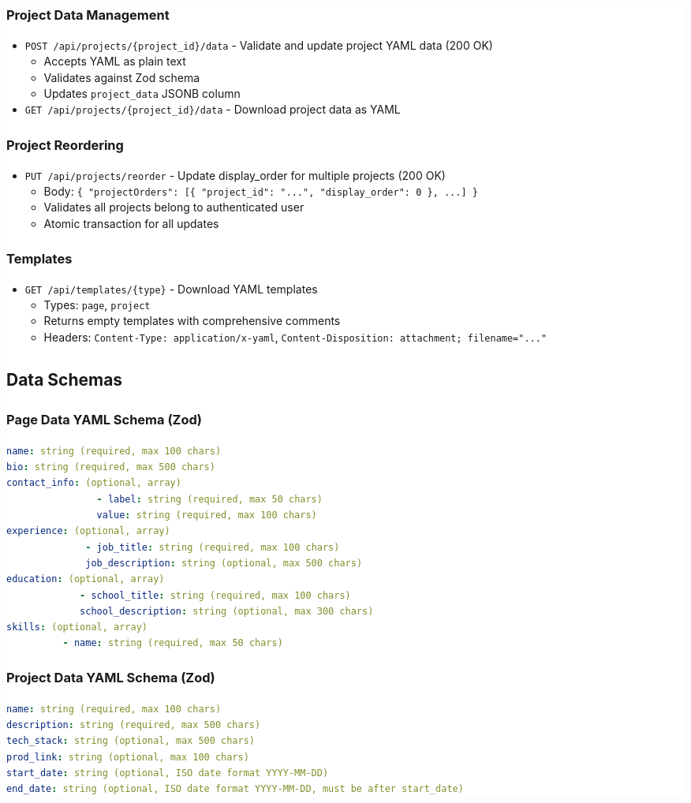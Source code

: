 ### Project Data Management

- `POST /api/projects/{project_id}/data` - Validate and update project YAML data (200 OK)
    - Accepts YAML as plain text
    - Validates against Zod schema
    - Updates `project_data` JSONB column
- `GET /api/projects/{project_id}/data` - Download project data as YAML

### Project Reordering

- `PUT /api/projects/reorder` - Update display_order for multiple projects (200 OK)
    - Body: `{ "projectOrders": [{ "project_id": "...", "display_order": 0 }, ...] }`
    - Validates all projects belong to authenticated user
    - Atomic transaction for all updates

### Templates

- `GET /api/templates/{type}` - Download YAML templates
    - Types: `page`, `project`
    - Returns empty templates with comprehensive comments
    - Headers: `Content-Type: application/x-yaml`, `Content-Disposition: attachment; filename="..."`

## Data Schemas

### Page Data YAML Schema (Zod)

```yaml
name: string (required, max 100 chars)
bio: string (required, max 500 chars)
contact_info: (optional, array)
                - label: string (required, max 50 chars)
                value: string (required, max 100 chars)
experience: (optional, array)
              - job_title: string (required, max 100 chars)
              job_description: string (optional, max 500 chars)
education: (optional, array)
             - school_title: string (required, max 100 chars)
             school_description: string (optional, max 300 chars)
skills: (optional, array)
          - name: string (required, max 50 chars)
```

### Project Data YAML Schema (Zod)

```yaml
name: string (required, max 100 chars)
description: string (required, max 500 chars)
tech_stack: string (optional, max 500 chars)
prod_link: string (optional, max 100 chars)
start_date: string (optional, ISO date format YYYY-MM-DD)
end_date: string (optional, ISO date format YYYY-MM-DD, must be after start_date)
```
